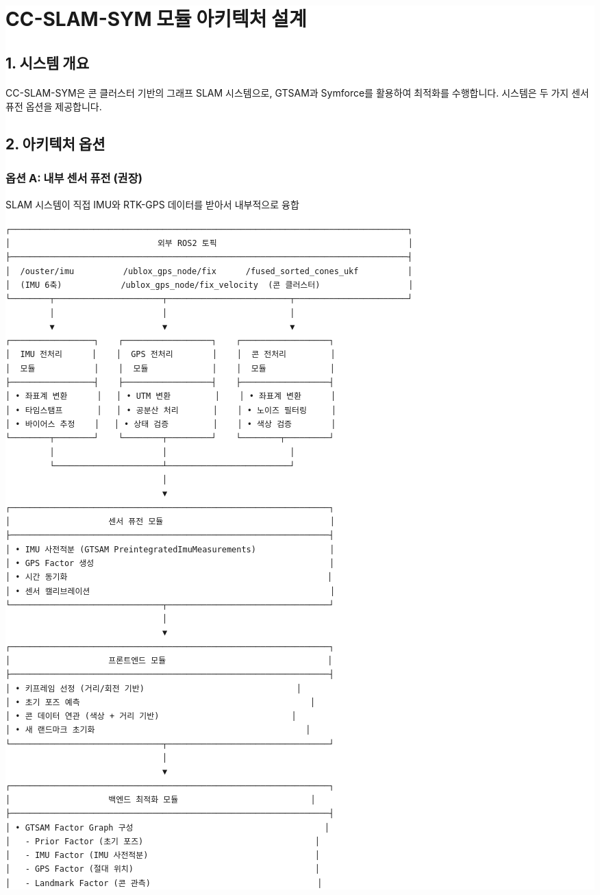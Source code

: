 # CC-SLAM-SYM 모듈 아키텍처 설계

## 1. 시스템 개요

CC-SLAM-SYM은 콘 클러스터 기반의 그래프 SLAM 시스템으로, GTSAM과 Symforce를 활용하여 최적화를 수행합니다. 시스템은 두 가지 센서 퓨전 옵션을 제공합니다.

## 2. 아키텍처 옵션

### 옵션 A: 내부 센서 퓨전 (권장)
SLAM 시스템이 직접 IMU와 RTK-GPS 데이터를 받아서 내부적으로 융합

```
┌─────────────────────────────────────────────────────────────────────────────────┐
│                              외부 ROS2 토픽                                       │
├─────────────────────────────────────────────────────────────────────────────────┤
│  /ouster/imu          /ublox_gps_node/fix      /fused_sorted_cones_ukf          │
│  (IMU 6축)            /ublox_gps_node/fix_velocity  (콘 클러스터)                  │
└────────┬──────────────────────┬─────────────────────────┬───────────────────────┘
         │                      │                         │
         ▼                      ▼                         ▼
┌─────────────────┐    ┌──────────────────┐    ┌──────────────────┐
│  IMU 전처리      │    │  GPS 전처리        │    │  콘 전처리         │
│  모듈            │    │  모듈             │    │  모듈             │
├─────────────────┤    ├──────────────────┤    ├──────────────────┤
│ • 좌표계 변환      │   │ • UTM 변환         │    │ • 좌표계 변환      │
│ • 타임스탬프       │   │ • 공분산 처리       │    │ • 노이즈 필터링     │
│ • 바이어스 추정    │   │ • 상태 검증         │    │ • 색상 검증        │
└────────┬────────┘    └────────┬─────────┘    └────────┬─────────┘
         │                      │                         │
         └──────────────────────┴─────────────────────────┘
                                │
                                ▼
┌─────────────────────────────────────────────────────────────────┐
│                    센서 퓨전 모듈                                  │
├─────────────────────────────────────────────────────────────────┤
│ • IMU 사전적분 (GTSAM PreintegratedImuMeasurements)               │
│ • GPS Factor 생성                                                │
│ • 시간 동기화                                                     │
│ • 센서 캘리브레이션                                                 │
└───────────────────────────────┬─────────────────────────────────┘
                                │
                                ▼
┌─────────────────────────────────────────────────────────────────┐
│                    프론트엔드 모듈                                 │
├─────────────────────────────────────────────────────────────────┤
│ • 키프레임 선정 (거리/회전 기반)                               │
│ • 초기 포즈 예측                                               │
│ • 콘 데이터 연관 (색상 + 거리 기반)                           │
│ • 새 랜드마크 초기화                                           │
└───────────────────────────────┬─────────────────────────────────┘
                                │
                                ▼
┌─────────────────────────────────────────────────────────────────┐
│                    백엔드 최적화 모듈                           │
├─────────────────────────────────────────────────────────────────┤
│ • GTSAM Factor Graph 구성                                       │
│   - Prior Factor (초기 포즈)                                   │
│   - IMU Factor (IMU 사전적분)                                  │
│   - GPS Factor (절대 위치)                                     │
│   - Landmark Factor (콘 관측)                                  │
```